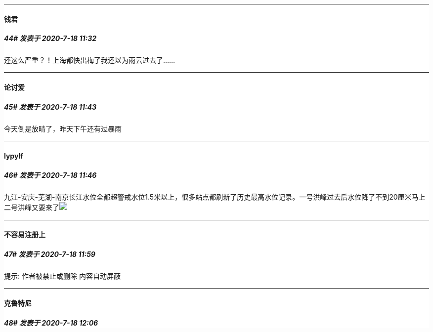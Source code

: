





*****

####  钱君  
##### 44#       发表于 2020-7-18 11:32




还这么严重？！上海都快出梅了我还以为雨云过去了……







*****

####  论讨爱  
##### 45#       发表于 2020-7-18 11:43




今天倒是放晴了，昨天下午还有过暴雨







*****

####  lypylf  
##### 46#       发表于 2020-7-18 11:46




九江-安庆-芜湖-南京长江水位全都超警戒水位1.5米以上，很多站点都刷新了历史最高水位记录。一号洪峰过去后水位降了不到20厘米马上二号洪峰又要来了<img src="https://static.saraba1st.com/image/smiley/face2017/001.png" referrerpolicy="no-referrer">







*****

####  不容易注册上  
##### 47#       发表于 2020-7-18 11:59

提示: 作者被禁止或删除 内容自动屏蔽



*****

####  克鲁特尼  
##### 48#       发表于 2020-7-18 12:06
